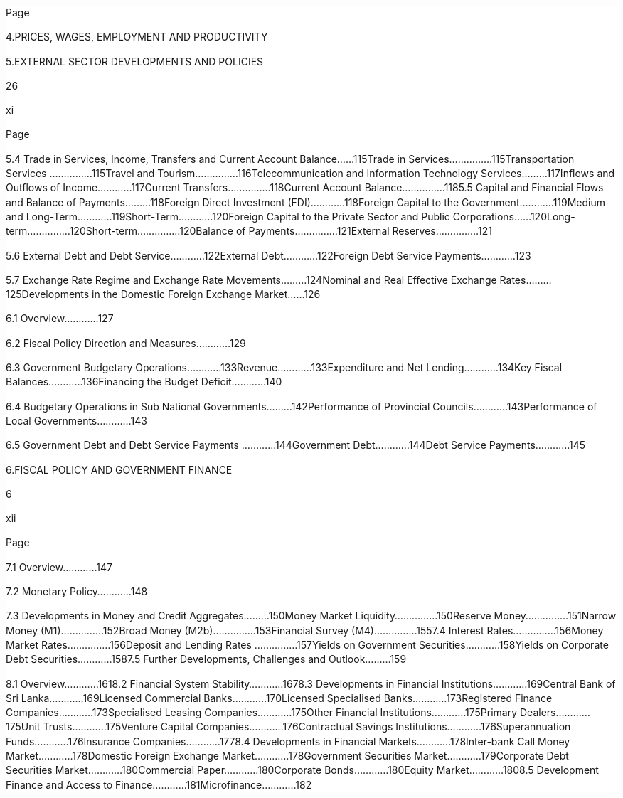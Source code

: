 Page

4.PRICES, WAGES, EMPLOYMENT AND PRODUCTIVITY

5.EXTERNAL SECTOR DEVELOPMENTS AND POLICIES

26

xi

Page

5.4 Trade in Services, Income, Transfers and Current Account Balance……115Trade in Services……………115Transportation Services ……………115Travel and Tourism……………116Telecommunication and Information Technology Services………117Inflows and Outflows of Income…………117Current Transfers……………118Current Account Balance……………1185.5 Capital and Financial Flows and Balance of Payments………118Foreign Direct Investment (FDI)…………118Foreign Capital to the Government…………119Medium and Long-Term…………119Short-Term…………120Foreign Capital to the Private Sector and Public Corporations……120Long-term……………120Short-term……………120Balance of Payments……………121External Reserves……………121

5.6 External Debt and Debt Service…………122External Debt…………122Foreign Debt Service Payments…………123

5.7 Exchange Rate Regime and Exchange Rate Movements………124Nominal and Real Effective Exchange Rates………125Developments in the Domestic Foreign Exchange Market……126

6.1 Overview…………127

6.2 Fiscal Policy Direction and Measures…………129

6.3 Government Budgetary Operations…………133Revenue…………133Expenditure and Net Lending…………134Key Fiscal Balances…………136Financing the Budget Deficit…………140

6.4 Budgetary Operations in Sub National Governments………142Performance of Provincial Councils…………143Performance of Local Governments…………143

6.5 Government Debt and Debt Service Payments …………144Government Debt…………144Debt Service Payments…………145

6.FISCAL POLICY AND GOVERNMENT FINANCE

6

xii

Page

7.1 Overview…………147

7.2 Monetary Policy…………148

7.3 Developments in Money and Credit Aggregates………150Money Market Liquidity……………150Reserve Money……………151Narrow Money (M1)……………152Broad Money (M2b)……………153Financial Survey (M4)……………1557.4 Interest Rates……………156Money Market Rates……………156Deposit and Lending Rates ……………157Yields on Government Securities…………158Yields on Corporate Debt Securities…………1587.5 Further Developments, Challenges and Outlook………159

8.1 Overview…………1618.2 Financial System Stability…………1678.3 Developments in Financial Institutions…………169Central Bank of Sri Lanka…………169Licensed Commercial Banks…………170Licensed Specialised Banks…………173Registered Finance Companies…………173Specialised Leasing Companies…………175Other Financial Institutions…………175Primary Dealers…………175Unit Trusts…………175Venture Capital Companies…………176Contractual Savings Institutions…………176Superannuation Funds…………176Insurance Companies…………1778.4 Developments in Financial Markets…………178Inter-bank Call Money Market…………178Domestic Foreign Exchange Market…………178Government Securities Market…………179Corporate Debt Securities Market…………180Commercial Paper…………180Corporate Bonds…………180Equity Market…………1808.5 Development Finance and Access to Finance…………181Microfinance…………182
